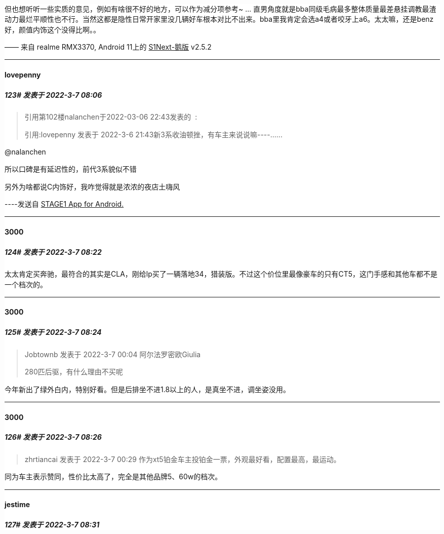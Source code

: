 但也想听听一些实质的意见，例如有啥很不好的地方，可以作为减分项参考~ ...</blockquote>
直男角度就是bba同级毛病最多整体质量最差悬挂调教最渣动力最烂平顺性也不行。当然这都是隐性日常开家里没几辆好车根本对比不出来。bba里我肯定会选a4或者咬牙上a6。太太嘛，还是benz好，颜值内饰这个没得比啊。。

—— 来自 realme RMX3370, Android 11上的 [S1Next-鹅版](https://github.com/ykrank/S1-Next/releases) v2.5.2



*****

####  lovepenny  
##### 123#       发表于 2022-3-7 08:06

<blockquote>引用第102楼nalanchen于2022-03-06 22:43发表的  :

引用:lovepenny 发表于 2022-3-6 21:43新3系收油顿挫，有车主来说说嘛----......</blockquote>
@nalanchen

所以口碑是有延迟性的，前代3系貌似不错

另外为啥都说C内饰好，我咋觉得就是浓浓的夜店土嗨风

----发送自 [STAGE1 App for Android.](http://stage1.5j4m.com/?1.37)

*****

####  3000  
##### 124#       发表于 2022-3-7 08:22

太太肯定买奔驰，最符合的其实是CLA，刚给lp买了一辆落地34，猎装版。不过这个价位里最像豪车的只有CT5，这门手感和其他车都不是一个档次的。

*****

####  3000  
##### 125#       发表于 2022-3-7 08:24

<blockquote>Jobtownb 发表于 2022-3-7 00:04
阿尔法罗密欧Giulia

280匹后驱，有什么理由不买呢</blockquote>
今年新出了绿外白内，特别好看。但是后排坐不进1.8以上的人，是真坐不进，调坐姿没用。

*****

####  3000  
##### 126#       发表于 2022-3-7 08:26

<blockquote>zhrtiancai 发表于 2022-3-7 00:29
作为xt5铂金车主投铂金一票，外观最好看，配置最高，最运动。</blockquote>
同为车主表示赞同，性价比太高了，完全是其他品牌5、60w的档次。



*****

####  jestime  
##### 127#       发表于 2022-3-7 08:31
